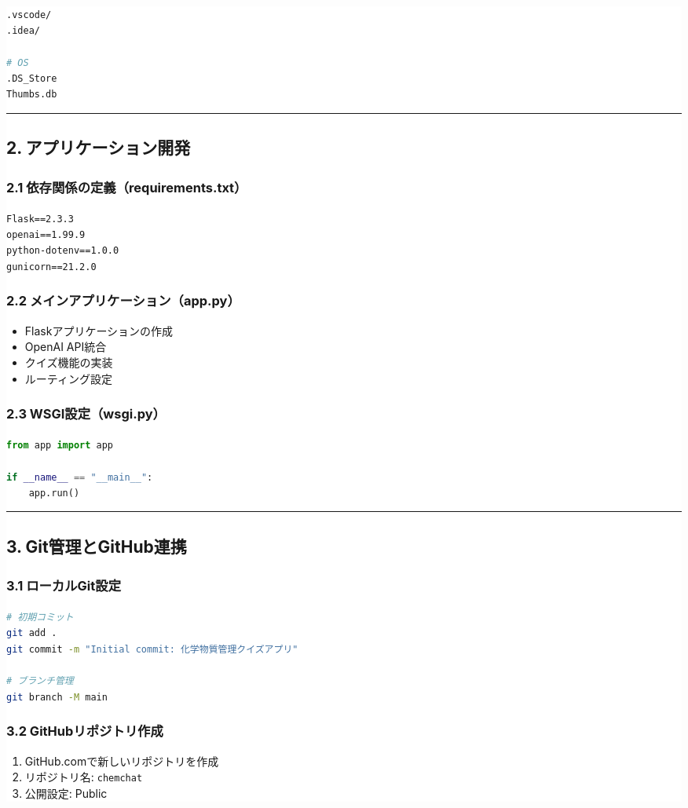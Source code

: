 ```bash
.vscode/
.idea/

# OS
.DS_Store
Thumbs.db
```

---

## 2. アプリケーション開発

### 2.1 依存関係の定義（requirements.txt）
```
Flask==2.3.3
openai==1.99.9
python-dotenv==1.0.0
gunicorn==21.2.0
```

### 2.2 メインアプリケーション（app.py）
- Flaskアプリケーションの作成
- OpenAI API統合
- クイズ機能の実装
- ルーティング設定

### 2.3 WSGI設定（wsgi.py）
```python
from app import app

if __name__ == "__main__":
    app.run()
```

---

## 3. Git管理とGitHub連携

### 3.1 ローカルGit設定
```bash
# 初期コミット
git add .
git commit -m "Initial commit: 化学物質管理クイズアプリ"

# ブランチ管理
git branch -M main
```

### 3.2 GitHubリポジトリ作成
1. GitHub.comで新しいリポジトリを作成
2. リポジトリ名: `chemchat`
3. 公開設定: Public

